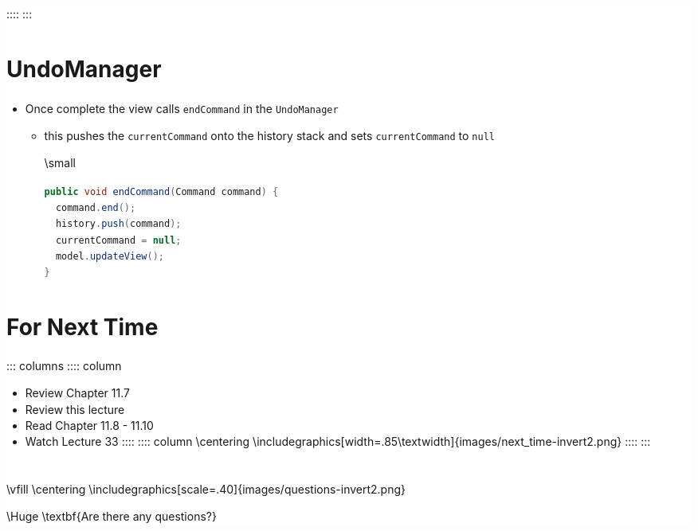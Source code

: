 ::::
:::

# UndoManager

* Once complete the view calls `endCommand` in the `UndoManager`
  - this pushes the `currentCommand` onto the history stack and sets `currentCommand` to `null`

    \small
    ```java
    public void endCommand(Command command) {
      command.end();
      history.push(command);
      currentCommand = null;
      model.updateView();
    }
    ```

# For Next Time

::: columns
:::: column
* Review Chapter 11.7
* Review this lecture
* Read Chapter 11.8 - 11.10
* Watch Lecture 33
::::
:::: column
\centering
\includegraphics[width=.85\textwidth]{images/next_time-invert2.png}
::::
:::

#

\vfill
\centering
\includegraphics[scale=.40]{images/questions-invert2.png}

\Huge \textbf{Are there any questions?}
